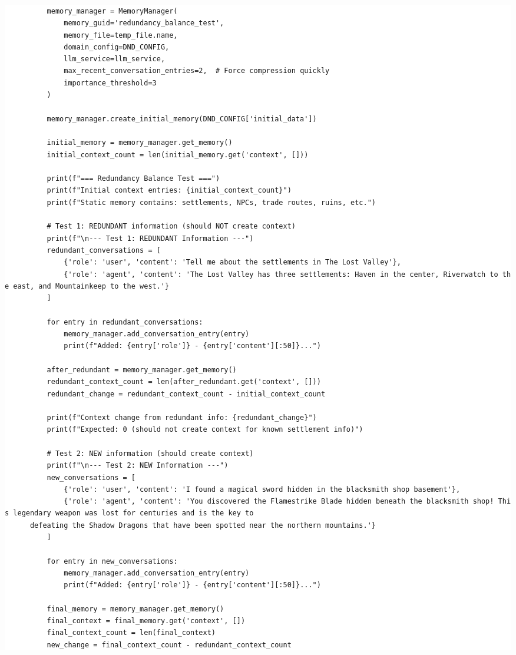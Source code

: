               memory_manager = MemoryManager(
                  memory_guid='redundancy_balance_test',
                  memory_file=temp_file.name,
                  domain_config=DND_CONFIG,
                  llm_service=llm_service,
                  max_recent_conversation_entries=2,  # Force compression quickly
                  importance_threshold=3
              )

              memory_manager.create_initial_memory(DND_CONFIG['initial_data'])

              initial_memory = memory_manager.get_memory()
              initial_context_count = len(initial_memory.get('context', []))

              print(f"=== Redundancy Balance Test ===")
              print(f"Initial context entries: {initial_context_count}")
              print(f"Static memory contains: settlements, NPCs, trade routes, ruins, etc.")

              # Test 1: REDUNDANT information (should NOT create context)
              print(f"\n--- Test 1: REDUNDANT Information ---")
              redundant_conversations = [
                  {'role': 'user', 'content': 'Tell me about the settlements in The Lost Valley'},
                  {'role': 'agent', 'content': 'The Lost Valley has three settlements: Haven in the center, Riverwatch to the east, and Mountainkeep to the west.'}
              ]

              for entry in redundant_conversations:
                  memory_manager.add_conversation_entry(entry)
                  print(f"Added: {entry['role']} - {entry['content'][:50]}...")

              after_redundant = memory_manager.get_memory()
              redundant_context_count = len(after_redundant.get('context', []))
              redundant_change = redundant_context_count - initial_context_count

              print(f"Context change from redundant info: {redundant_change}")
              print(f"Expected: 0 (should not create context for known settlement info)")

              # Test 2: NEW information (should create context)
              print(f"\n--- Test 2: NEW Information ---")
              new_conversations = [
                  {'role': 'user', 'content': 'I found a magical sword hidden in the blacksmith shop basement'},
                  {'role': 'agent', 'content': 'You discovered the Flamestrike Blade hidden beneath the blacksmith shop! This legendary weapon was lost for centuries and is the key to 
          defeating the Shadow Dragons that have been spotted near the northern mountains.'}
              ]

              for entry in new_conversations:
                  memory_manager.add_conversation_entry(entry)
                  print(f"Added: {entry['role']} - {entry['content'][:50]}...")

              final_memory = memory_manager.get_memory()
              final_context = final_memory.get('context', [])
              final_context_count = len(final_context)
              new_change = final_context_count - redundant_context_count
